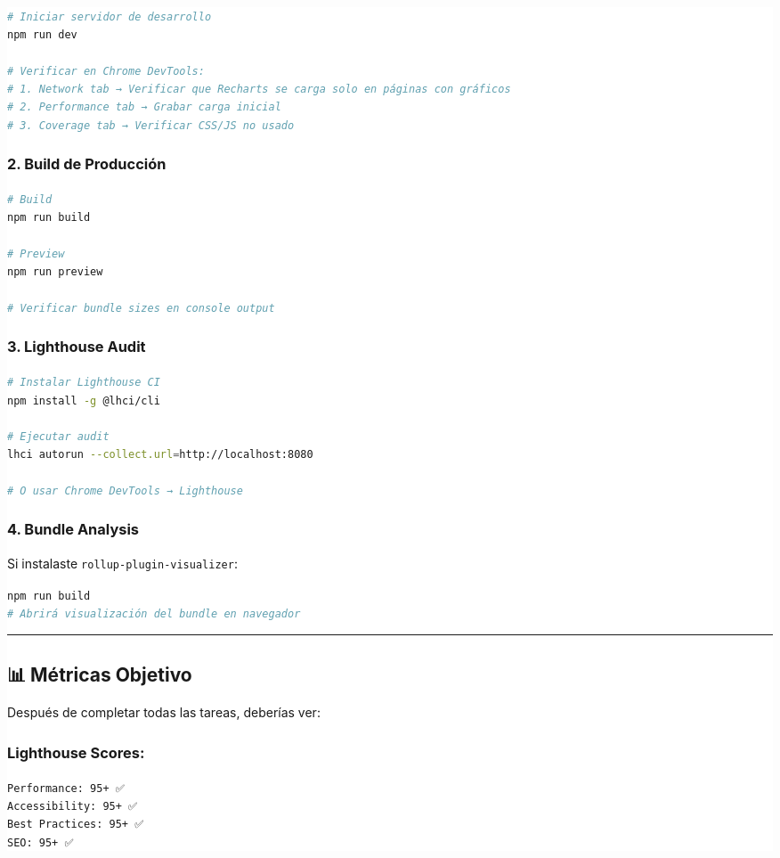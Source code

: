 ```bash
# Iniciar servidor de desarrollo
npm run dev

# Verificar en Chrome DevTools:
# 1. Network tab → Verificar que Recharts se carga solo en páginas con gráficos
# 2. Performance tab → Grabar carga inicial
# 3. Coverage tab → Verificar CSS/JS no usado
```

### 2. Build de Producción

```bash
# Build
npm run build

# Preview
npm run preview

# Verificar bundle sizes en console output
```

### 3. Lighthouse Audit

```bash
# Instalar Lighthouse CI
npm install -g @lhci/cli

# Ejecutar audit
lhci autorun --collect.url=http://localhost:8080

# O usar Chrome DevTools → Lighthouse
```

### 4. Bundle Analysis

Si instalaste `rollup-plugin-visualizer`:

```bash
npm run build
# Abrirá visualización del bundle en navegador
```

---

## 📊 Métricas Objetivo

Después de completar todas las tareas, deberías ver:

### Lighthouse Scores:
```
Performance: 95+ ✅
Accessibility: 95+ ✅
Best Practices: 95+ ✅
SEO: 95+ ✅
```
